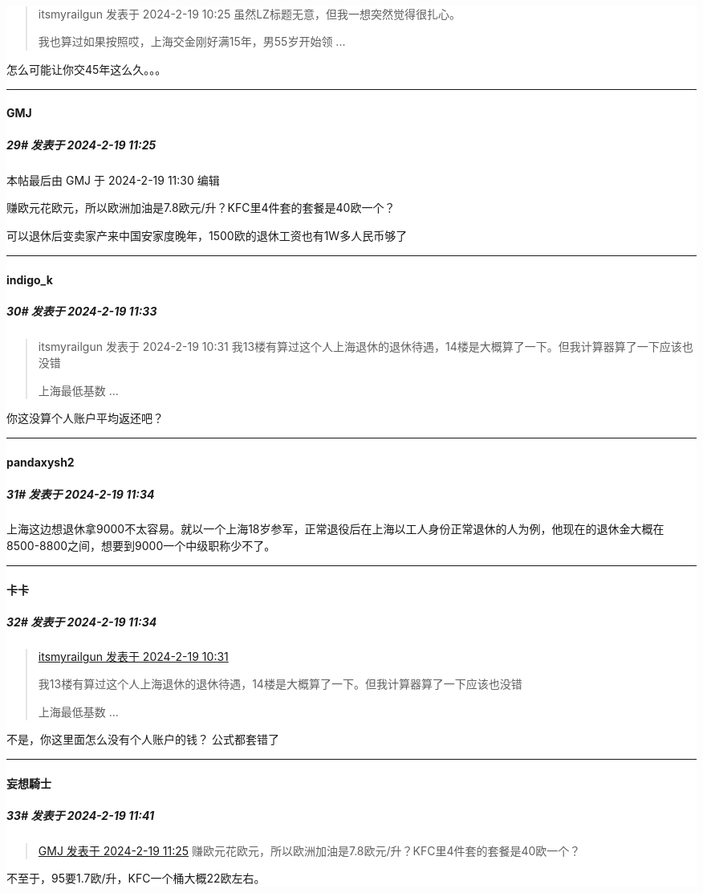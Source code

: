 <blockquote>itsmyrailgun 发表于 2024-2-19 10:25
虽然LZ标题无意，但我一想突然觉得很扎心。

我也算过如果按照哎，上海交金刚好满15年，男55岁开始领 ...</blockquote>
怎么可能让你交45年这么久。。。

*****

####  GMJ  
##### 29#       发表于 2024-2-19 11:25

 本帖最后由 GMJ 于 2024-2-19 11:30 编辑 

赚欧元花欧元，所以欧洲加油是7.8欧元/升？KFC里4件套的套餐是40欧一个？

可以退休后变卖家产来中国安家度晚年，1500欧的退休工资也有1W多人民币够了

*****

####  indigo_k  
##### 30#       发表于 2024-2-19 11:33

<blockquote>itsmyrailgun 发表于 2024-2-19 10:31
我13楼有算过这个人上海退休的退休待遇，14楼是大概算了一下。但我计算器算了一下应该也没错

上海最低基数 ...</blockquote>
你这没算个人账户平均返还吧？

*****

####  pandaxysh2  
##### 31#       发表于 2024-2-19 11:34

上海这边想退休拿9000不太容易。就以一个上海18岁参军，正常退役后在上海以工人身份正常退休的人为例，他现在的退休金大概在8500-8800之间，想要到9000一个中级职称少不了。

*****

####  卡卡  
##### 32#       发表于 2024-2-19 11:34

<blockquote><a href="httphttps://bbs.saraba1st.com/2b/forum.php?mod=redirect&amp;goto=findpost&amp;pid=63996015&amp;ptid=2172300" target="_blank">itsmyrailgun 发表于 2024-2-19 10:31</a>

我13楼有算过这个人上海退休的退休待遇，14楼是大概算了一下。但我计算器算了一下应该也没错

上海最低基数 ...</blockquote>
不是，你这里面怎么没有个人账户的钱？ 公式都套错了

*****

####  妄想騎士  
##### 33#       发表于 2024-2-19 11:41

<blockquote><a href="httphttps://bbs.saraba1st.com/2b/forum.php?mod=redirect&amp;goto=findpost&amp;pid=63996718&amp;ptid=2172300" target="_blank">GMJ 发表于 2024-2-19 11:25</a>
赚欧元花欧元，所以欧洲加油是7.8欧元/升？KFC里4件套的套餐是40欧一个？</blockquote>
不至于，95要1.7欧/升，KFC一个桶大概22欧左右。
